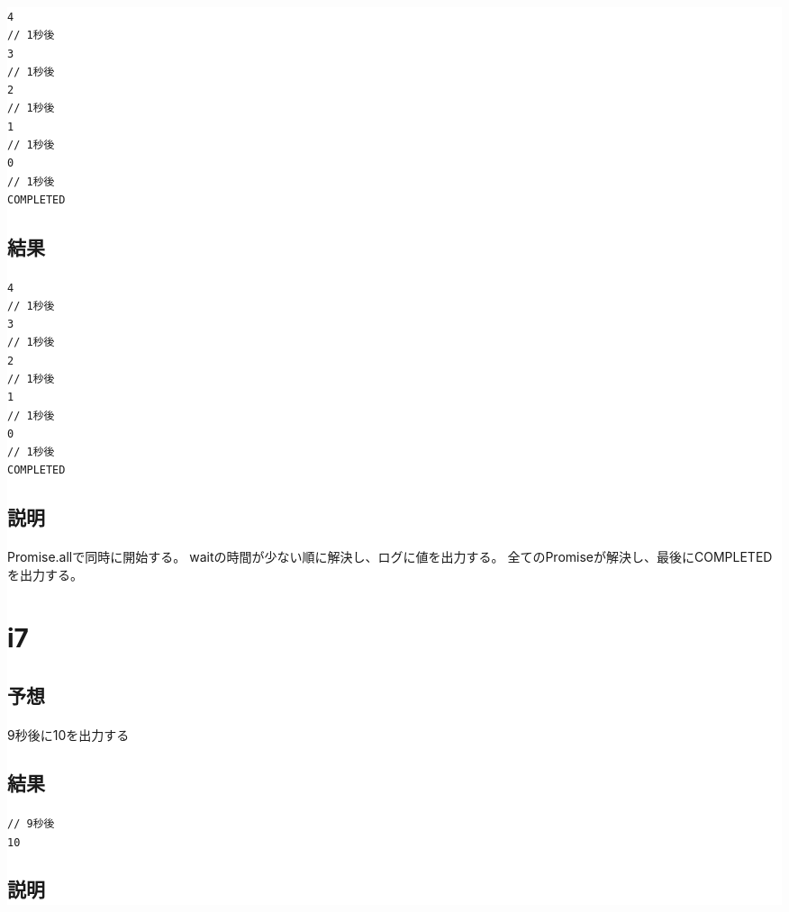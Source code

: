 ```
4
// 1秒後
3
// 1秒後
2
// 1秒後
1
// 1秒後
0
// 1秒後
COMPLETED
```

## 結果

```
4
// 1秒後
3
// 1秒後
2
// 1秒後
1
// 1秒後
0
// 1秒後
COMPLETED
```

## 説明

Promise.allで同時に開始する。
waitの時間が少ない順に解決し、ログに値を出力する。
全てのPromiseが解決し、最後にCOMPLETEDを出力する。

# i7

## 予想

9秒後に10を出力する

## 結果

```
// 9秒後
10
```

## 説明
